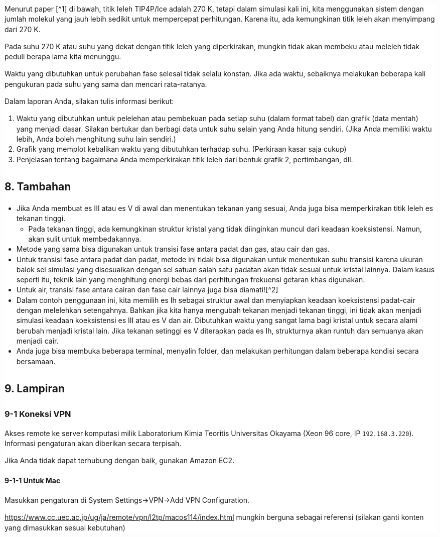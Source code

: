 Menurut paper [^1] di bawah, titik leleh TIP4P/Ice adalah 270 K, tetapi dalam simulasi kali ini, kita menggunakan sistem dengan jumlah molekul yang jauh lebih sedikit untuk mempercepat perhitungan. Karena itu, ada kemungkinan titik leleh akan menyimpang dari 270 K.

Pada suhu 270 K atau suhu yang dekat dengan titik leleh yang diperkirakan, mungkin tidak akan membeku atau meleleh tidak peduli berapa lama kita menunggu.

Waktu yang dibutuhkan untuk perubahan fase selesai tidak selalu konstan. Jika ada waktu, sebaiknya melakukan beberapa kali pengukuran pada suhu yang sama dan mencari rata-ratanya.

Dalam laporan Anda, silakan tulis informasi berikut:
1. Waktu yang dibutuhkan untuk pelelehan atau pembekuan pada setiap suhu (dalam format tabel) dan grafik (data mentah) yang menjadi dasar. Silakan bertukar dan berbagi data untuk suhu selain yang Anda hitung sendiri. (Jika Anda memiliki waktu lebih, Anda boleh menghitung suhu lain sendiri.)
2. Grafik yang memplot kebalikan waktu yang dibutuhkan terhadap suhu. (Perkiraan kasar saja cukup)
3. Penjelasan tentang bagaimana Anda memperkirakan titik leleh dari bentuk grafik 2, pertimbangan, dll.

## 8. Tambahan

* Jika Anda membuat es III atau es V di awal dan menentukan tekanan yang sesuai, Anda juga bisa memperkirakan titik leleh es tekanan tinggi.
  * Pada tekanan tinggi, ada kemungkinan struktur kristal yang tidak diinginkan muncul dari keadaan koeksistensi. Namun, akan sulit untuk membedakannya.
* Metode yang sama bisa digunakan untuk transisi fase antara padat dan gas, atau cair dan gas.
* Untuk transisi fase antara padat dan padat, metode ini tidak bisa digunakan untuk menentukan suhu transisi karena ukuran balok sel simulasi yang disesuaikan dengan sel satuan salah satu padatan akan tidak sesuai untuk kristal lainnya. Dalam kasus seperti itu, teknik lain yang menghitung energi bebas dari perhitungan frekuensi getaran khas digunakan.
* Untuk air, transisi fase antara cairan dan fase cair lainnya juga bisa diamati![^2]
* Dalam contoh penggunaan ini, kita memilih es Ih sebagai struktur awal dan menyiapkan keadaan koeksistensi padat-cair dengan melelehkan setengahnya. Bahkan jika kita hanya mengubah tekanan menjadi tekanan tinggi, ini tidak akan menjadi simulasi keadaan koeksistensi es III atau es V dan air. Dibutuhkan waktu yang sangat lama bagi kristal untuk secara alami berubah menjadi kristal lain. Jika tekanan setinggi es V diterapkan pada es Ih, strukturnya akan runtuh dan semuanya akan menjadi cair.
* Anda juga bisa membuka beberapa terminal, menyalin folder, dan melakukan perhitungan dalam beberapa kondisi secara bersamaan.

## 9. Lampiran

### 9-1 Koneksi VPN

Akses remote ke server komputasi milik Laboratorium Kimia Teoritis Universitas Okayama (Xeon 96 core, IP `192.168.3.220`). Informasi pengaturan akan diberikan secara terpisah.

Jika Anda tidak dapat terhubung dengan baik, gunakan Amazon EC2.

#### 9-1-1 Untuk Mac

Masukkan pengaturan di System Settings->VPN->Add VPN Configuration.

https://www.cc.uec.ac.jp/ug/ja/remote/vpn/l2tp/macos114/index.html
mungkin berguna sebagai referensi (silakan ganti konten yang dimasukkan sesuai kebutuhan)
